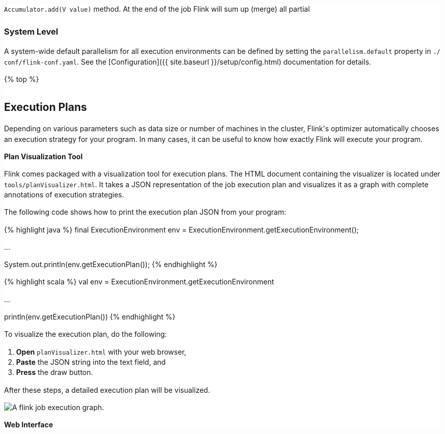 ```Accumulator.add(V value)``` method. At the end of the job Flink will sum up (merge) all partial
</div>
</div>


### System Level

A system-wide default parallelism for all execution environments can be defined by setting the
`parallelism.default` property in `./conf/flink-conf.yaml`. See the
[Configuration]({{ site.baseurl }}/setup/config.html) documentation for details.

{% top %}

Execution Plans
---------------

Depending on various parameters such as data size or number of machines in the cluster, Flink's
optimizer automatically chooses an execution strategy for your program. In many cases, it can be
useful to know how exactly Flink will execute your program.

__Plan Visualization Tool__

Flink comes packaged with a visualization tool for execution plans. The HTML document containing
the visualizer is located under ```tools/planVisualizer.html```. It takes a JSON representation of
the job execution plan and visualizes it as a graph with complete annotations of execution
strategies.

The following code shows how to print the execution plan JSON from your program:

<div class="codetabs" markdown="1">
<div data-lang="java" markdown="1">
{% highlight java %}
final ExecutionEnvironment env = ExecutionEnvironment.getExecutionEnvironment();

...

System.out.println(env.getExecutionPlan());
{% endhighlight %}
</div>
<div data-lang="scala" markdown="1">
{% highlight scala %}
val env = ExecutionEnvironment.getExecutionEnvironment

...

println(env.getExecutionPlan())
{% endhighlight %}
</div>
</div>


To visualize the execution plan, do the following:

1. **Open** ```planVisualizer.html``` with your web browser,
2. **Paste** the JSON string into the text field, and
3. **Press** the draw button.

After these steps, a detailed execution plan will be visualized.

<img alt="A flink job execution graph." src="fig/plan_visualizer.png" width="80%">


__Web Interface__

```
